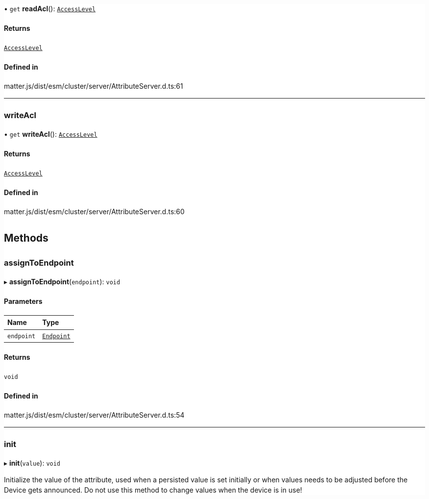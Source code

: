 • `get` **readAcl**(): [`AccessLevel`](../enums/internal_.AccessLevel.md)

#### Returns

[`AccessLevel`](../enums/internal_.AccessLevel.md)

#### Defined in

matter.js/dist/esm/cluster/server/AttributeServer.d.ts:61

___

### writeAcl

• `get` **writeAcl**(): [`AccessLevel`](../enums/internal_.AccessLevel.md)

#### Returns

[`AccessLevel`](../enums/internal_.AccessLevel.md)

#### Defined in

matter.js/dist/esm/cluster/server/AttributeServer.d.ts:60

## Methods

### assignToEndpoint

▸ **assignToEndpoint**(`endpoint`): `void`

#### Parameters

| Name | Type |
| :------ | :------ |
| `endpoint` | [`Endpoint`](internal_.Endpoint.md) |

#### Returns

`void`

#### Defined in

matter.js/dist/esm/cluster/server/AttributeServer.d.ts:54

___

### init

▸ **init**(`value`): `void`

Initialize the value of the attribute, used when a persisted value is set initially or when values needs to be
adjusted before the Device gets announced. Do not use this method to change values when the device is in use!

